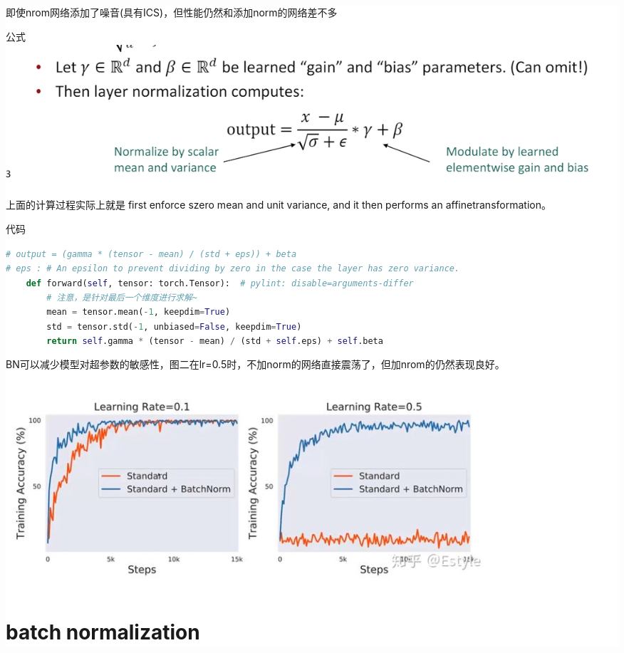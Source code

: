 即使nrom网络添加了噪音(具有ICS)，但性能仍然和添加norm的网络差不多


公式
![](pic/2021-04-18-15-17-26.png)

上面的计算过程实际上就是 first enforce szero mean and unit variance, and it then performs an affinetransformation。

代码

```python
# output = (gamma * (tensor - mean) / (std + eps)) + beta
# eps : # An epsilon to prevent dividing by zero in the case the layer has zero variance.
    def forward(self, tensor: torch.Tensor):  # pylint: disable=arguments-differ
        # 注意，是针对最后一个维度进行求解~
        mean = tensor.mean(-1, keepdim=True)
        std = tensor.std(-1, unbiased=False, keepdim=True)
        return self.gamma * (tensor - mean) / (std + self.eps) + self.beta
```

BN可以减少模型对超参数的敏感性，图二在lr=0.5时，不加norm的网络直接震荡了，但加nrom的仍然表现良好。


![](pic/2021-04-18-18-18-36.png)

# batch normalization 

